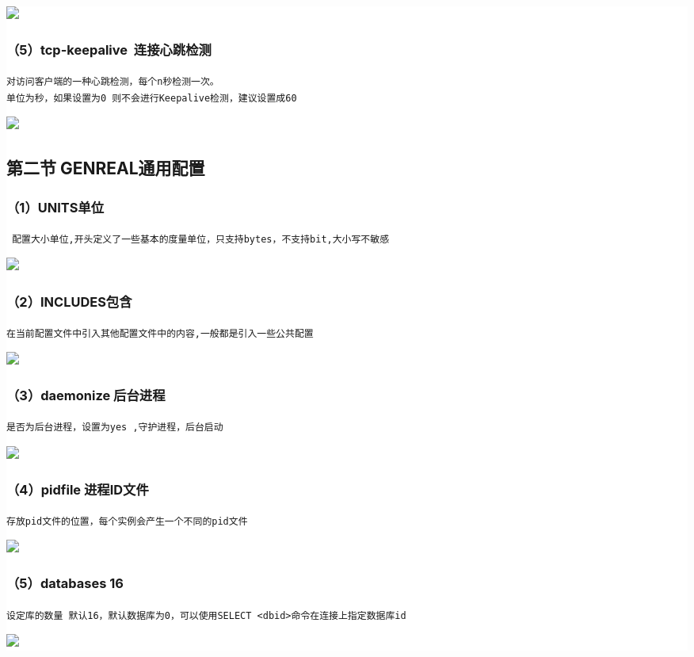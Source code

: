 ![](image%5Cimage-20230706115650664.png#id=nQ7jr&originalType=binary&ratio=1&rotation=0&showTitle=false&status=done&style=none&title=)

### （5）tcp-keepalive  连接心跳检测

```
对访问客户端的一种心跳检测，每个n秒检测一次。
单位为秒，如果设置为0 则不会进行Keepalive检测，建议设置成60
```

![](image%5Cimage-20230706115754570.png#id=IZWLU&originalType=binary&ratio=1&rotation=0&showTitle=false&status=done&style=none&title=)

## 第二节 GENREAL通用配置

### （1）UNITS单位

```
 配置大小单位,开头定义了一些基本的度量单位，只支持bytes，不支持bit,大小写不敏感
```

![](image%5Cimage-20230706120047530.png#id=pJKhP&originalType=binary&ratio=1&rotation=0&showTitle=false&status=done&style=none&title=)

### （2）INCLUDES包含

```
在当前配置文件中引入其他配置文件中的内容,一般都是引入一些公共配置
```

![](image%5Cimage-20230706120131180.png#id=GEJ7O&originalType=binary&ratio=1&rotation=0&showTitle=false&status=done&style=none&title=)

### （3）daemonize 后台进程

```
是否为后台进程，设置为yes ,守护进程，后台启动
```

![](image%5Cimage-20230706120319825.png#id=HsBP2&originalType=binary&ratio=1&rotation=0&showTitle=false&status=done&style=none&title=)

### （4）pidfile 进程ID文件

```
存放pid文件的位置，每个实例会产生一个不同的pid文件
```

![](image%5Cimage-20230706120451425.png#id=TkPKc&originalType=binary&ratio=1&rotation=0&showTitle=false&status=done&style=none&title=)

### （5）databases 16 

```
设定库的数量 默认16，默认数据库为0，可以使用SELECT <dbid>命令在连接上指定数据库id
```

![](image%5Cimage-20230706120627340.png#id=fWcvV&originalType=binary&ratio=1&rotation=0&showTitle=false&status=done&style=none&title=)
